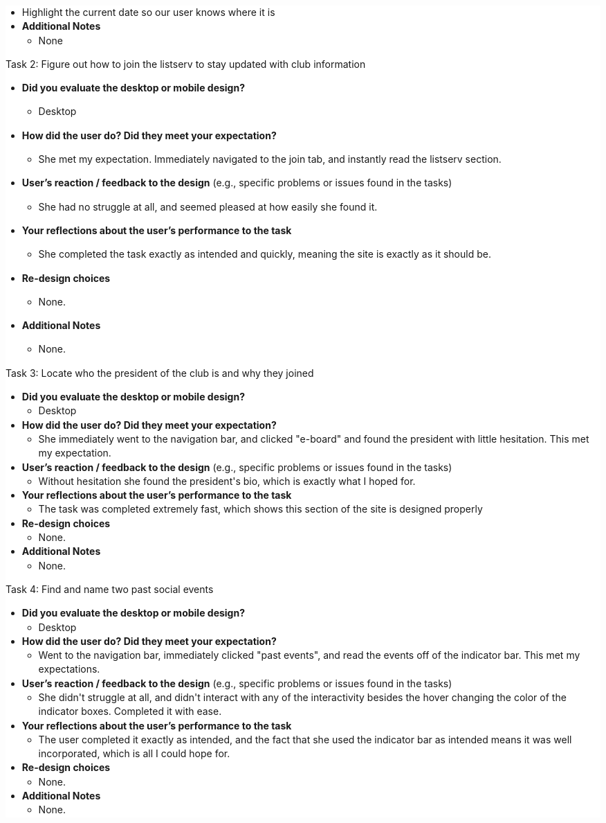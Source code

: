   - Highlight the current date so our user knows where it is
- **Additional Notes**
  - None

Task 2: Figure out how to join the listserv to stay updated with club information
- **Did you evaluate the desktop or mobile design?**
  - Desktop
- **How did the user do? Did they meet your expectation?**
  - She met my expectation. Immediately navigated to the join tab, and instantly read the listserv section.

- **User’s reaction / feedback to the design** (e.g., specific problems or issues found in the tasks)
  - She had no struggle at all, and seemed pleased at how easily she found it.
- **Your reflections about the user’s performance to the task**
  - She completed the task exactly as intended and quickly, meaning the site is exactly as it should be.
- **Re-design choices**
  - None.
- **Additional Notes**
  - None.

Task 3: Locate who the president of the club is and why they joined
- **Did you evaluate the desktop or mobile design?**
  - Desktop
- **How did the user do? Did they meet your expectation?**
  - She immediately went to the navigation bar, and clicked "e-board" and found the president with little hesitation. This met my expectation.
- **User’s reaction / feedback to the design** (e.g., specific problems or issues found in the tasks)
  - Without hesitation she found the president's bio, which is exactly what I hoped for.
- **Your reflections about the user’s performance to the task**
  - The task was completed extremely fast, which shows this section of the site is designed properly
- **Re-design choices**
  - None.
- **Additional Notes**
  - None.

Task 4: Find and name two past social events
- **Did you evaluate the desktop or mobile design?**
  - Desktop
- **How did the user do? Did they meet your expectation?**
  - Went to the navigation bar, immediately clicked "past events", and read the events off of the indicator bar. This met my expectations.
- **User’s reaction / feedback to the design** (e.g., specific problems or issues found in the tasks)
  - She didn't struggle at all, and didn't interact with any of the interactivity besides the hover changing the color of the indicator boxes. Completed it with ease.
- **Your reflections about the user’s performance to the task**
  - The user completed it exactly as intended, and the fact that she used the indicator bar as intended means it was well incorporated, which is all I could hope for.
- **Re-design choices**
  - None.
- **Additional Notes**
  - None.

